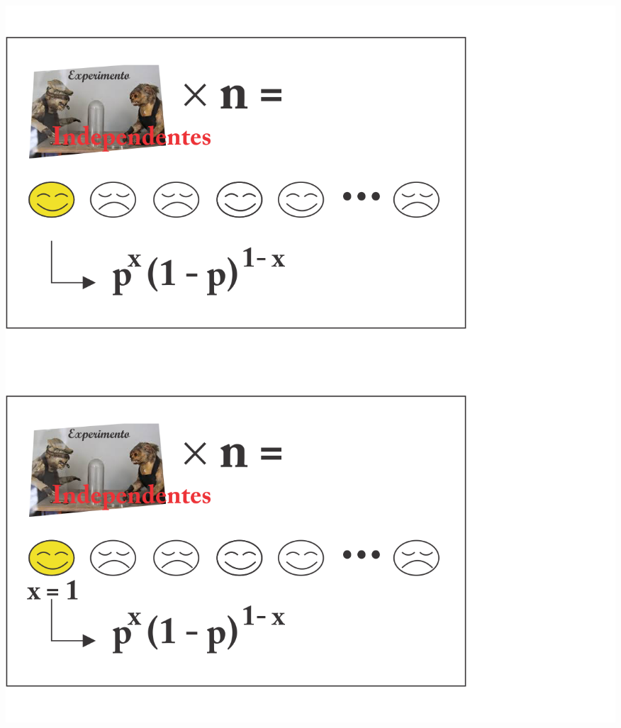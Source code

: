   <img class="fragment fade-in-then-out" src="binom11.png" data-fragment-index="11" width="650" height="500">
  <img class="fragment fade-in-then-out" src="binom12.png" data-fragment-index="12" width="650" height="500">